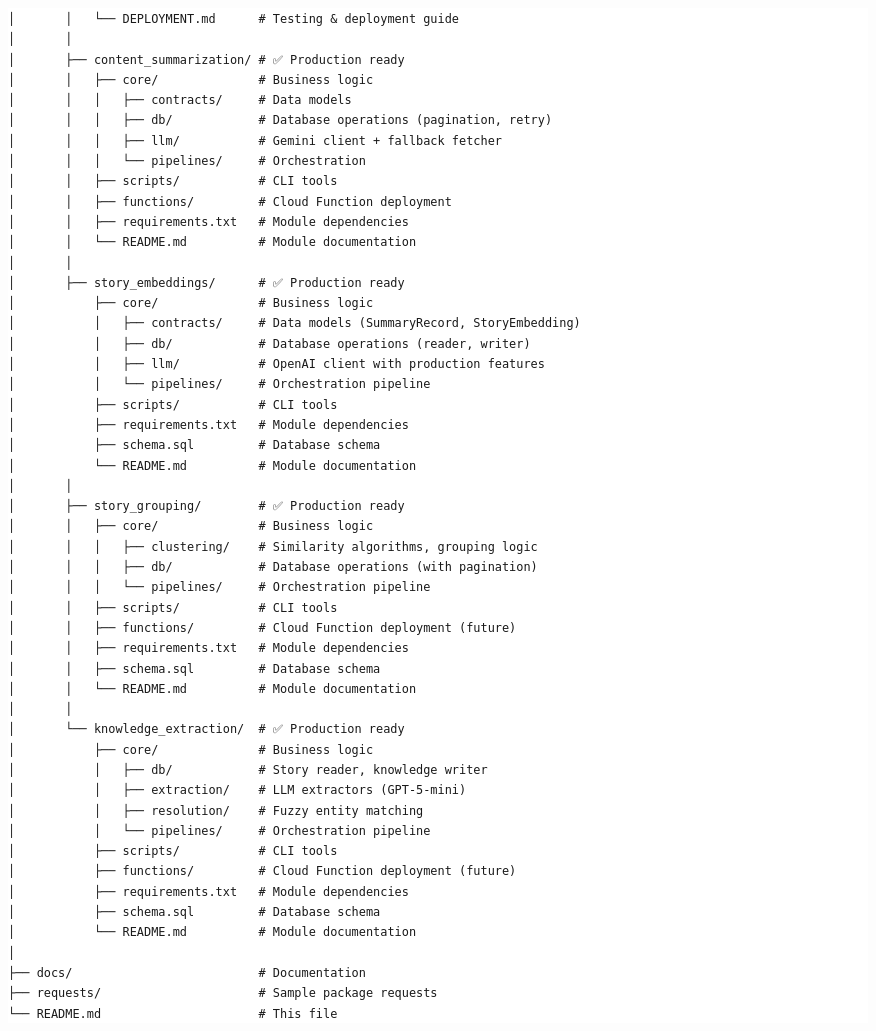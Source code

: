 ```
│       │   └── DEPLOYMENT.md      # Testing & deployment guide
│       │
│       ├── content_summarization/ # ✅ Production ready
│       │   ├── core/              # Business logic
│       │   │   ├── contracts/     # Data models
│       │   │   ├── db/            # Database operations (pagination, retry)
│       │   │   ├── llm/           # Gemini client + fallback fetcher
│       │   │   └── pipelines/     # Orchestration
│       │   ├── scripts/           # CLI tools
│       │   ├── functions/         # Cloud Function deployment
│       │   ├── requirements.txt   # Module dependencies
│       │   └── README.md          # Module documentation
│       │
│       ├── story_embeddings/      # ✅ Production ready
│           ├── core/              # Business logic
│           │   ├── contracts/     # Data models (SummaryRecord, StoryEmbedding)
│           │   ├── db/            # Database operations (reader, writer)
│           │   ├── llm/           # OpenAI client with production features
│           │   └── pipelines/     # Orchestration pipeline
│           ├── scripts/           # CLI tools
│           ├── requirements.txt   # Module dependencies
│           ├── schema.sql         # Database schema
│           └── README.md          # Module documentation
│       │
│       ├── story_grouping/        # ✅ Production ready
│       │   ├── core/              # Business logic
│       │   │   ├── clustering/    # Similarity algorithms, grouping logic
│       │   │   ├── db/            # Database operations (with pagination)
│       │   │   └── pipelines/     # Orchestration pipeline
│       │   ├── scripts/           # CLI tools
│       │   ├── functions/         # Cloud Function deployment (future)
│       │   ├── requirements.txt   # Module dependencies
│       │   ├── schema.sql         # Database schema
│       │   └── README.md          # Module documentation
│       │
│       └── knowledge_extraction/  # ✅ Production ready
│           ├── core/              # Business logic
│           │   ├── db/            # Story reader, knowledge writer
│           │   ├── extraction/    # LLM extractors (GPT-5-mini)
│           │   ├── resolution/    # Fuzzy entity matching
│           │   └── pipelines/     # Orchestration pipeline
│           ├── scripts/           # CLI tools
│           ├── functions/         # Cloud Function deployment (future)
│           ├── requirements.txt   # Module dependencies
│           ├── schema.sql         # Database schema
│           └── README.md          # Module documentation
│
├── docs/                          # Documentation
├── requests/                      # Sample package requests
└── README.md                      # This file
```
